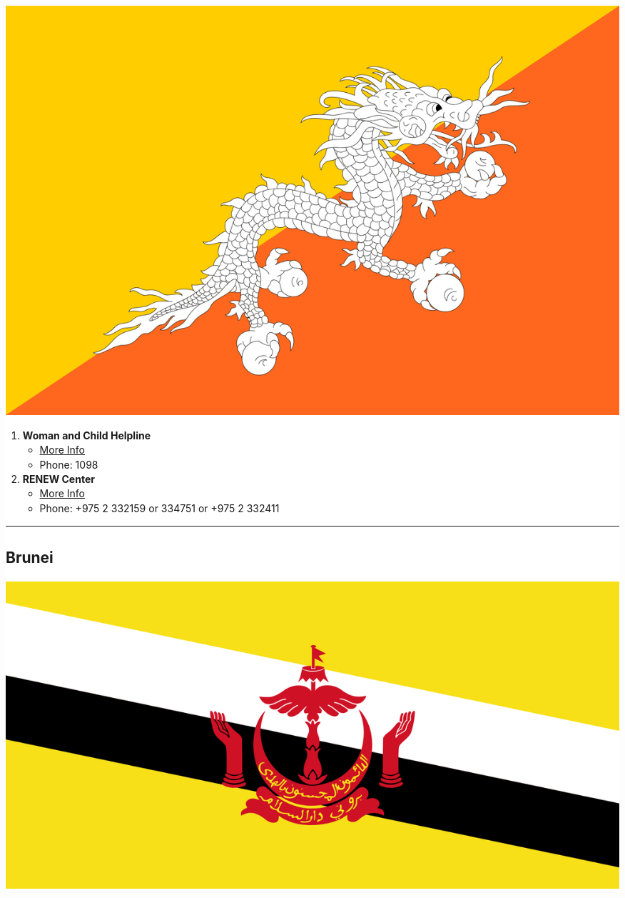 ![Bhutan Flag](./flags/Bhutan.png)

1. **Woman and Child Helpline**
   - [More Info](http://ncwc.gov.bt/)
   - Phone: 1098
1. **RENEW Center**
   - [More Info](https://renew.org.bt/contact/)
   - Phone: +975 2 332159 or 334751 or +975 2 332411

---

## Brunei
![Brunei Flag](./flags/Brunei.png)